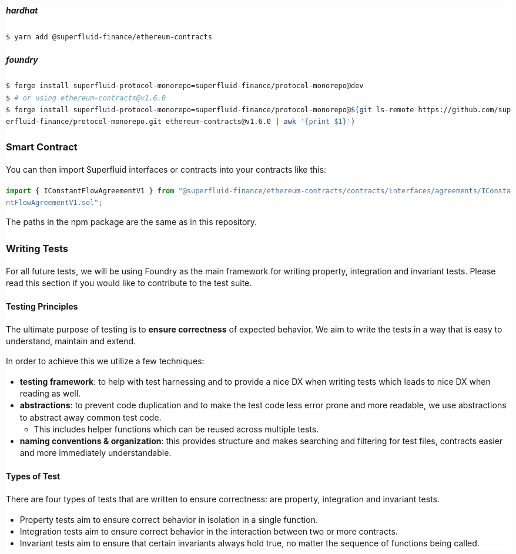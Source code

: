 ##### hardhat
```sh
$ yarn add @superfluid-finance/ethereum-contracts
```

##### foundry

```sh
$ forge install superfluid-protocol-monorepo=superfluid-finance/protocol-monorepo@dev
$ # or using ethereum-contracts@v1.6.0
$ forge install superfluid-protocol-monorepo=superfluid-finance/protocol-monorepo@$(git ls-remote https://github.com/superfluid-finance/protocol-monorepo.git ethereum-contracts@v1.6.0 | awk '{print $1}')
```

### Smart Contract

You can then import Superfluid interfaces or contracts into your contracts like this:

```js
import { IConstantFlowAgreementV1 } from "@superfluid-finance/ethereum-contracts/contracts/interfaces/agreements/IConstantFlowAgreementV1.sol";
```
The paths in the npm package are the same as in this repository.

### Writing Tests

For all future tests, we will be using Foundry as the main framework for writing property, integration and invariant tests.
Please read this section if you would like to contribute to the test suite.

#### Testing Principles

The ultimate purpose of testing is to **ensure correctness** of expected behavior. We aim to write the tests in a way that is easy to understand, maintain and extend.

In order to achieve this we utilize a few techniques:
- **testing framework**: to help with test harnessing and to provide a nice DX when writing tests which leads to nice DX when reading as well.
- **abstractions**: to prevent code duplication and to make the test code less error prone and more readable, we use abstractions to abstract away common test code.
  - This includes helper functions which can be reused across multiple tests.
- **naming conventions & organization**: this provides structure and makes searching and filtering for test files, contracts easier and more immediately understandable.

#### Types of Test

There are four types of tests that are written to ensure correctness: are property, integration and invariant tests.

- Property tests aim to ensure correct behavior in isolation in a single function.
- Integration tests aim to ensure correct behavior in the interaction between two or more contracts.
- Invariant tests aim to ensure that certain invariants always hold true, no matter the sequence of functions being called.
